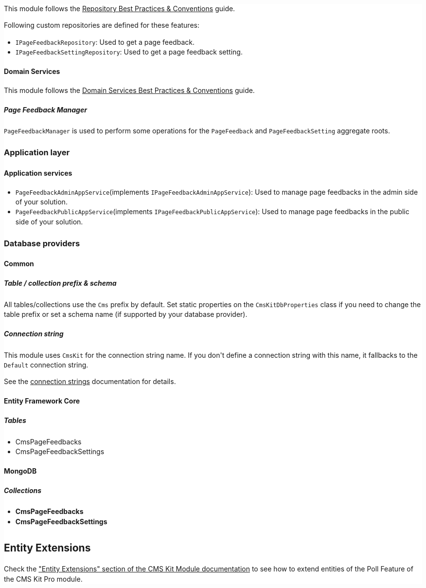 This module follows the [Repository Best Practices & Conventions](https://docs.abp.io/en/abp/latest/Best-Practices/Repositories) guide.

Following custom repositories are defined for these features:

- `IPageFeedbackRepository`: Used to get a page feedback.
- `IPageFeedbackSettingRepository`: Used to get a page feedback setting.

#### Domain Services

This module follows the [Domain Services Best Practices & Conventions](https://docs.abp.io/en/abp/latest/Best-Practices/Domain-Services) guide.

##### Page Feedback Manager

`PageFeedbackManager` is used to perform some operations for the `PageFeedback` and `PageFeedbackSetting` aggregate roots.

### Application layer

#### Application services

- `PageFeedbackAdminAppService`(implements `IPageFeedbackAdminAppService`): Used to manage page feedbacks in the admin side of your solution.
- `PageFeedbackPublicAppService`(implements `IPageFeedbackPublicAppService`): Used to manage page feedbacks in the public side of your solution.

### Database providers

#### Common

##### Table / collection prefix & schema

All tables/collections use the `Cms` prefix by default. Set static properties on the `CmsKitDbProperties` class if you need to change the table prefix or set a schema name (if supported by your database provider).

##### Connection string

This module uses `CmsKit` for the connection string name. If you don't define a connection string with this name, it fallbacks to the `Default` connection string.

See the [connection strings](https://docs.abp.io/en/abp/latest/Connection-Strings) documentation for details.

#### Entity Framework Core

##### Tables

- CmsPageFeedbacks
- CmsPageFeedbackSettings

#### MongoDB

##### Collections

- **CmsPageFeedbacks**
- **CmsPageFeedbackSettings**

## Entity Extensions

Check the ["Entity Extensions" section of the CMS Kit Module documentation](index.md#entity-extensions) to see how to extend entities of the Poll Feature of the CMS Kit Pro module.